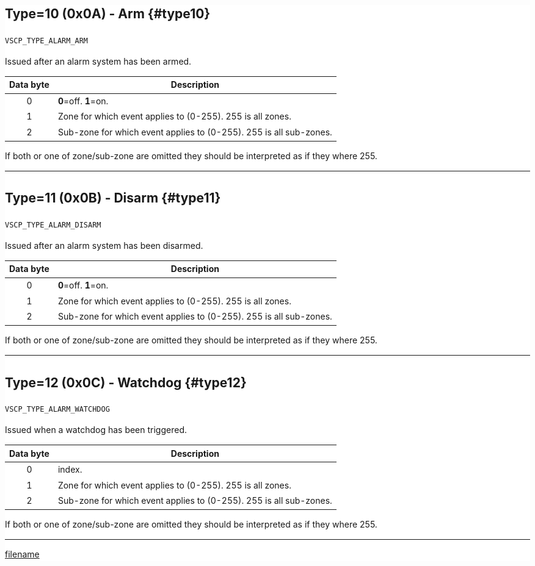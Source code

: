 ## Type=10 (0x0A) - Arm {#type10}
    VSCP_TYPE_ALARM_ARM
Issued after an alarm system has been armed. 

 | Data byte | Description | 
 | :---------: | ----------- | 
 | 0 | **0**=off. **1**=on. | 
 | 1 | Zone for which event applies to (0-255). 255 is all zones.         | 
 | 2 | Sub-zone for which event applies to (0-255). 255 is all sub-zones. | 

If both or one of zone/sub-zone are omitted they should be interpreted as if they where 255. 

----

## Type=11 (0x0B) - Disarm {#type11}
    VSCP_TYPE_ALARM_DISARM
Issued after an alarm system has been disarmed. 

 | Data byte | Description | 
 | :---------: | ----------- | 
 | 0 | **0**=off. **1**=on. | 
 | 1 | Zone for which event applies to (0-255). 255 is all zones.         | 
 | 2 | Sub-zone for which event applies to (0-255). 255 is all sub-zones. | 

If both or one of zone/sub-zone are omitted they should be interpreted as if they where 255.

----

## Type=12 (0x0C) - Watchdog {#type12}
    VSCP_TYPE_ALARM_WATCHDOG
Issued when a watchdog has been triggered. 

 | Data byte | Description | 
 | :---------: | ----------- | 
 | 0 | index. | 
 | 1 | Zone for which event applies to (0-255). 255 is all zones.         | 
 | 2 | Sub-zone for which event applies to (0-255). 255 is all sub-zones. | 

If both or one of zone/sub-zone are omitted they should be interpreted as if they where 255.



----

[filename](./bottom_copyright.md ':include')
